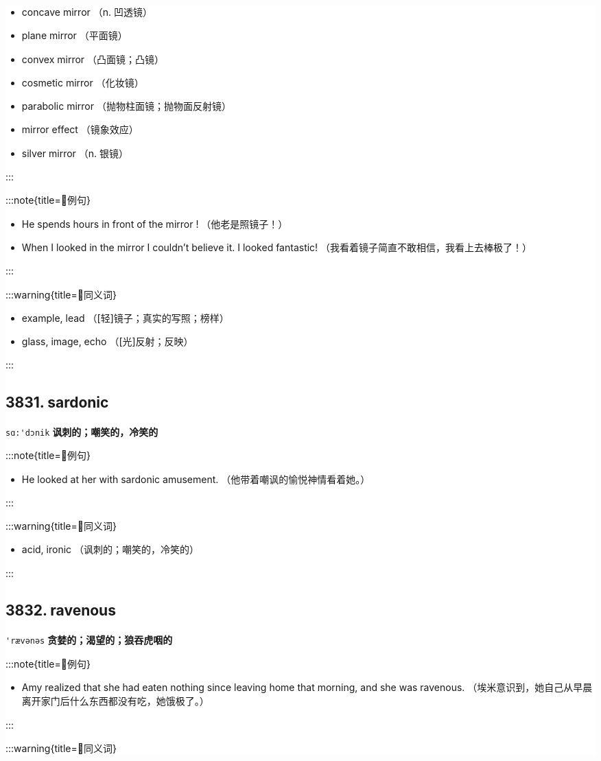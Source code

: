 - concave mirror （n. 凹透镜）

- plane mirror （平面镜）

- convex mirror （凸面镜；凸镜）

- cosmetic mirror （化妆镜）

- parabolic mirror （抛物柱面镜；抛物面反射镜）

- mirror effect （镜象效应）

- silver mirror （n. 银镜）

:::

:::note{title=🎤例句}

- He spends hours in front of the mirror ! （他老是照镜子！）

- When I looked in the mirror I couldn’t believe it. I looked fantastic! （我看着镜子简直不敢相信，我看上去棒极了！）

:::

:::warning{title=🤔同义词}

- example, lead （[轻]镜子；真实的写照；榜样）

- glass, image, echo （[光]反射；反映）

:::


## 3831. sardonic

`sɑ:'dɔnik`  **讽刺的；嘲笑的，冷笑的**

:::note{title=🎤例句}

- He looked at her with sardonic amusement. （他带着嘲讽的愉悦神情看着她。）

:::

:::warning{title=🤔同义词}

- acid, ironic （讽刺的；嘲笑的，冷笑的）

:::


## 3832. ravenous

`'rævənəs`  **贪婪的；渴望的；狼吞虎咽的**

:::note{title=🎤例句}

- Amy realized that she had eaten nothing since leaving home that morning, and she was ravenous. （埃米意识到，她自己从早晨离开家门后什么东西都没有吃，她饿极了。）

:::

:::warning{title=🤔同义词}
